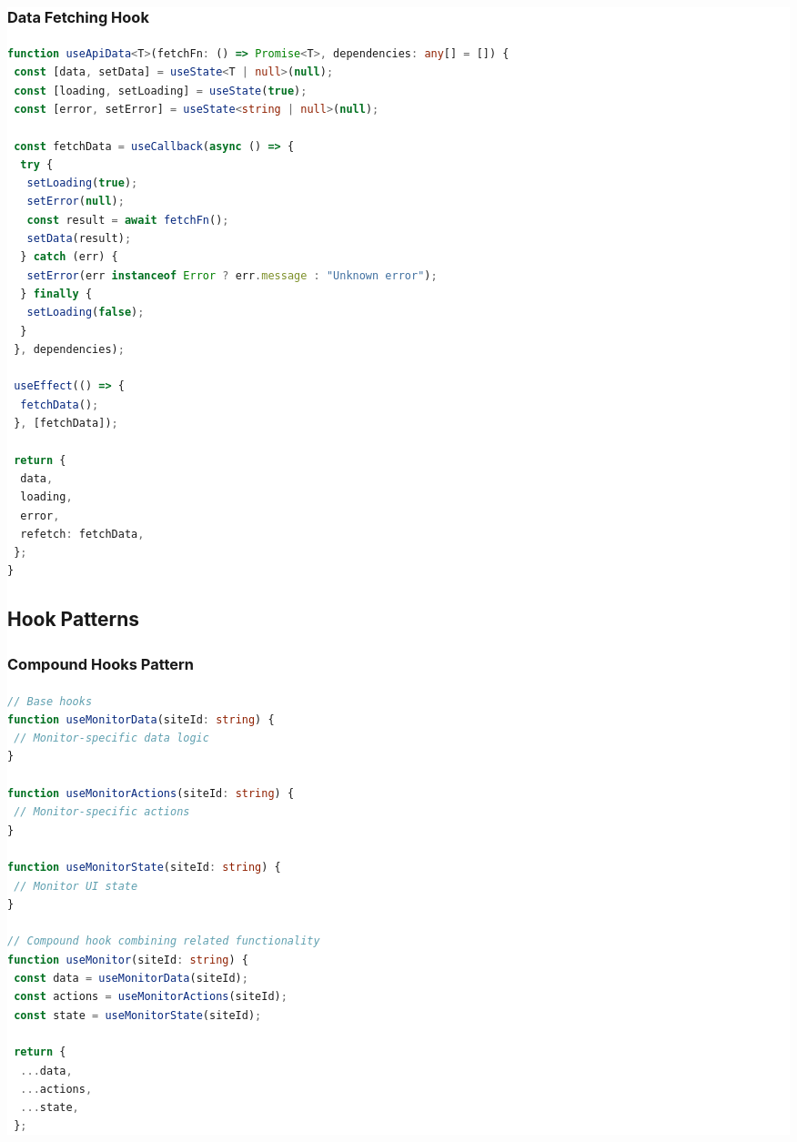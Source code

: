 ### Data Fetching Hook

```typescript
function useApiData<T>(fetchFn: () => Promise<T>, dependencies: any[] = []) {
 const [data, setData] = useState<T | null>(null);
 const [loading, setLoading] = useState(true);
 const [error, setError] = useState<string | null>(null);

 const fetchData = useCallback(async () => {
  try {
   setLoading(true);
   setError(null);
   const result = await fetchFn();
   setData(result);
  } catch (err) {
   setError(err instanceof Error ? err.message : "Unknown error");
  } finally {
   setLoading(false);
  }
 }, dependencies);

 useEffect(() => {
  fetchData();
 }, [fetchData]);

 return {
  data,
  loading,
  error,
  refetch: fetchData,
 };
}
```

## Hook Patterns

### Compound Hooks Pattern

```typescript
// Base hooks
function useMonitorData(siteId: string) {
 // Monitor-specific data logic
}

function useMonitorActions(siteId: string) {
 // Monitor-specific actions
}

function useMonitorState(siteId: string) {
 // Monitor UI state
}

// Compound hook combining related functionality
function useMonitor(siteId: string) {
 const data = useMonitorData(siteId);
 const actions = useMonitorActions(siteId);
 const state = useMonitorState(siteId);

 return {
  ...data,
  ...actions,
  ...state,
 };
```